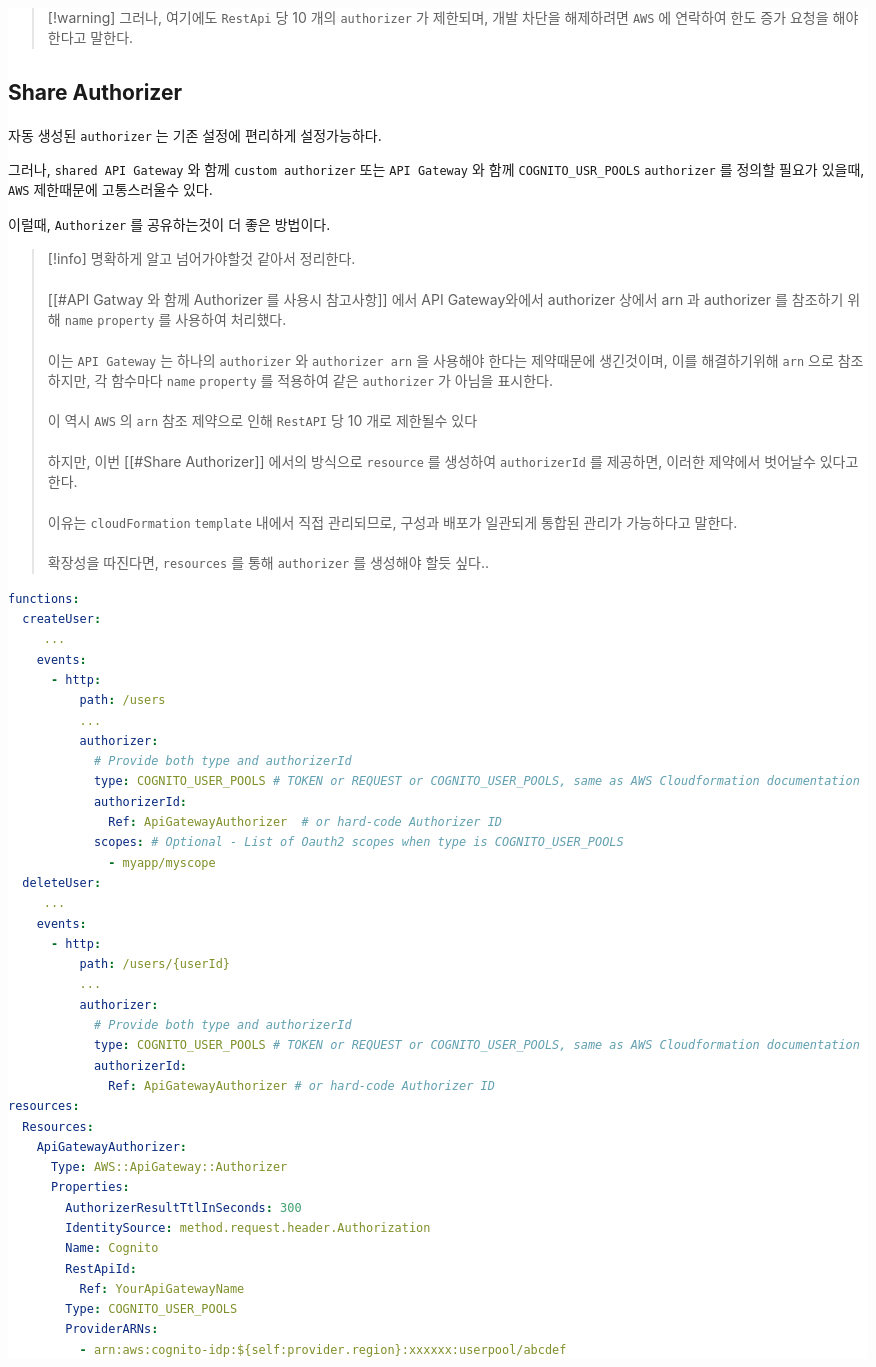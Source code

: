 ```yml
```

>[!warning] 그러나, 여기에도 `RestApi` 당 $10$ 개의 `authorizer` 가 제한되며, 개발 차단을 해제하려면 `AWS`  에 연락하여 한도 증가 요청을 해야 한다고 말한다.

## Share Authorizer

자동 생성된 `authorizer` 는 기존 설정에 편리하게 설정가능하다. 

그러나, `shared API Gateway` 와 함께 `custom authorizer`  또는 `API Gateway` 와 함께 `COGNITO_USR_POOLS` `authorizer` 를 정의할 필요가 있을때, `AWS` 제한때문에 고통스러울수 있다.

이럴때, `Authorizer` 를 공유하는것이 더 좋은 방법이다.

>[!info] 명확하게 알고 넘어가야할것 같아서 정리한다.<br><br>[[#API Gatway 와 함께 Authorizer 를 사용시 참고사항]] 에서 API Gateway와에서 authorizer 상에서 arn 과 authorizer 를 참조하기 위해 `name` `property` 를 사용하여 처리했다.<br><br>이는 `API Gateway` 는 하나의 `authorizer` 와 `authorizer arn` 을 사용해야 한다는 제약때문에 생긴것이며, 이를 해결하기위해 `arn`  으로 참조하지만, 각 함수마다 `name` `property` 를 적용하여 같은 `authorizer` 가 아님을 표시한다.<br><br>이 역시 `AWS` 의 `arn` 참조 제약으로 인해 `RestAPI` 당 $10$ 개로 제한될수 있다<br><br>하지만, 이번 [[#Share Authorizer]] 에서의 방식으로 `resource`  를 생성하여 `authorizerId` 를 제공하면, 이러한 제약에서 벗어날수 있다고 한다.<br><br>이유는 `cloudFormation` `template` 내에서 직접 관리되므로, 구성과 배포가 일관되게 통합된 관리가 가능하다고 말한다.<br><br>확장성을 따진다면, `resources` 를 통해 `authorizer` 를 생성해야 할듯 싶다..

```yml
functions:
  createUser:
     ...
    events:
      - http:
          path: /users
          ...
          authorizer:
            # Provide both type and authorizerId
            type: COGNITO_USER_POOLS # TOKEN or REQUEST or COGNITO_USER_POOLS, same as AWS Cloudformation documentation
            authorizerId:
              Ref: ApiGatewayAuthorizer  # or hard-code Authorizer ID
            scopes: # Optional - List of Oauth2 scopes when type is COGNITO_USER_POOLS
              - myapp/myscope
  deleteUser:
     ...
    events:
      - http:
          path: /users/{userId}
          ...
          authorizer:
            # Provide both type and authorizerId
            type: COGNITO_USER_POOLS # TOKEN or REQUEST or COGNITO_USER_POOLS, same as AWS Cloudformation documentation
            authorizerId:
              Ref: ApiGatewayAuthorizer # or hard-code Authorizer ID
resources:
  Resources:
    ApiGatewayAuthorizer:
      Type: AWS::ApiGateway::Authorizer
      Properties:
        AuthorizerResultTtlInSeconds: 300
        IdentitySource: method.request.header.Authorization
        Name: Cognito
        RestApiId:
          Ref: YourApiGatewayName
        Type: COGNITO_USER_POOLS
        ProviderARNs:
          - arn:aws:cognito-idp:${self:provider.region}:xxxxxx:userpool/abcdef
```
